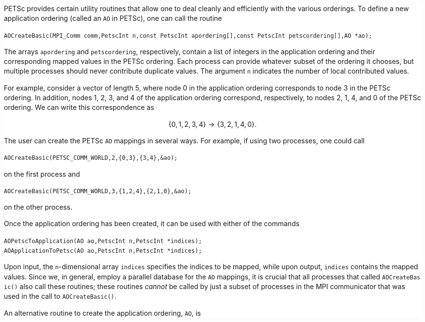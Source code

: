 PETSc provides certain utility routines that allow one to deal cleanly
and efficiently with the various orderings. To define a new application
ordering (called an `AO` in PETSc), one can call the routine

```
AOCreateBasic(MPI_Comm comm,PetscInt n,const PetscInt apordering[],const PetscInt petscordering[],AO *ao);
```

The arrays `apordering` and `petscordering`, respectively, contain a
list of integers in the application ordering and their corresponding
mapped values in the PETSc ordering. Each process can provide whatever
subset of the ordering it chooses, but multiple processes should never
contribute duplicate values. The argument `n` indicates the number of
local contributed values.

For example, consider a vector of length 5, where node 0 in the
application ordering corresponds to node 3 in the PETSc ordering. In
addition, nodes 1, 2, 3, and 4 of the application ordering correspond,
respectively, to nodes 2, 1, 4, and 0 of the PETSc ordering. We can
write this correspondence as

$$
\{ 0, 1, 2, 3, 4 \}  \to  \{ 3, 2, 1, 4, 0 \}.
$$

The user can create the PETSc `AO` mappings in several ways. For
example, if using two processes, one could call

```
AOCreateBasic(PETSC_COMM_WORLD,2,{0,3},{3,4},&ao);
```

on the first process and

```
AOCreateBasic(PETSC_COMM_WORLD,3,{1,2,4},{2,1,0},&ao);
```

on the other process.

Once the application ordering has been created, it can be used with
either of the commands

```
AOPetscToApplication(AO ao,PetscInt n,PetscInt *indices);
AOApplicationToPetsc(AO ao,PetscInt n,PetscInt *indices);
```

Upon input, the `n`-dimensional array `indices` specifies the
indices to be mapped, while upon output, `indices` contains the mapped
values. Since we, in general, employ a parallel database for the `AO`
mappings, it is crucial that all processes that called
`AOCreateBasic()` also call these routines; these routines *cannot* be
called by just a subset of processes in the MPI communicator that was
used in the call to `AOCreateBasic()`.

An alternative routine to create the application ordering, `AO`, is
